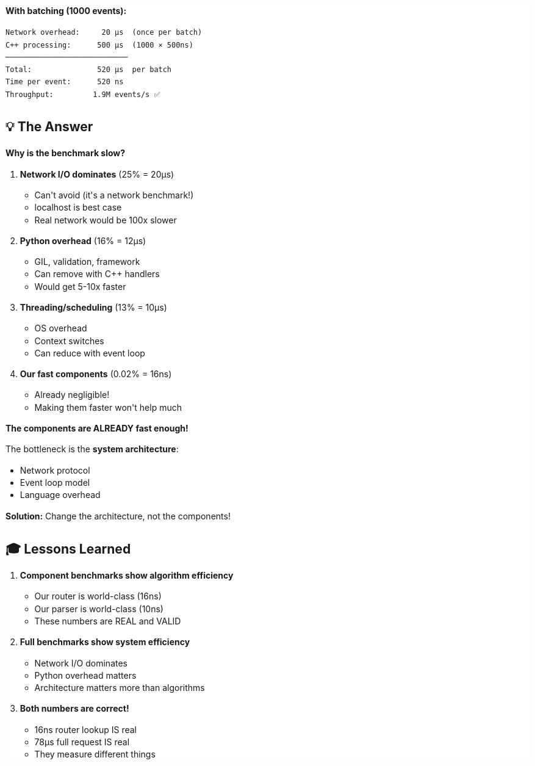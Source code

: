 **With batching (1000 events):**
```
Network overhead:     20 µs  (once per batch)
C++ processing:      500 µs  (1000 × 500ns)
────────────────────────────
Total:               520 µs  per batch
Time per event:      520 ns  
Throughput:         1.9M events/s ✅
```

## 💡 The Answer

**Why is the benchmark slow?**

1. **Network I/O dominates** (25% = 20µs)
   - Can't avoid (it's a network benchmark!)
   - localhost is best case
   - Real network would be 100x slower

2. **Python overhead** (16% = 12µs)
   - GIL, validation, framework
   - Can remove with C++ handlers
   - Would get 5-10x faster

3. **Threading/scheduling** (13% = 10µs)
   - OS overhead
   - Context switches
   - Can reduce with event loop

4. **Our fast components** (0.02% = 16ns)
   - Already negligible!
   - Making them faster won't help much

**The components are ALREADY fast enough!**

The bottleneck is the **system architecture**:
- Network protocol
- Event loop model
- Language overhead

**Solution:** Change the architecture, not the components!

## 🎓 Lessons Learned

1. **Component benchmarks show algorithm efficiency**
   - Our router is world-class (16ns)
   - Our parser is world-class (10ns)
   - These numbers are REAL and VALID

2. **Full benchmarks show system efficiency**
   - Network I/O dominates
   - Python overhead matters
   - Architecture matters more than algorithms

3. **Both numbers are correct!**
   - 16ns router lookup IS real
   - 78µs full request IS real
   - They measure different things
